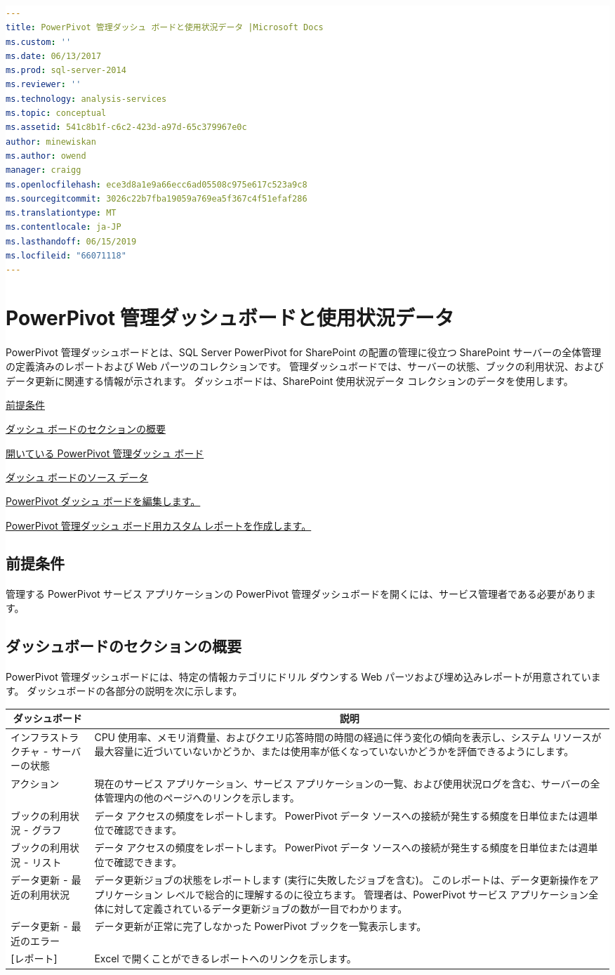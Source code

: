 ```yaml
---
title: PowerPivot 管理ダッシュ ボードと使用状況データ |Microsoft Docs
ms.custom: ''
ms.date: 06/13/2017
ms.prod: sql-server-2014
ms.reviewer: ''
ms.technology: analysis-services
ms.topic: conceptual
ms.assetid: 541c8b1f-c6c2-423d-a97d-65c379967e0c
author: minewiskan
ms.author: owend
manager: craigg
ms.openlocfilehash: ece3d8a1e9a66ecc6ad05508c975e617c523a9c8
ms.sourcegitcommit: 3026c22b7fba19059a769ea5f367c4f51efaf286
ms.translationtype: MT
ms.contentlocale: ja-JP
ms.lasthandoff: 06/15/2019
ms.locfileid: "66071118"
---
```

# <a name="powerpivot-management-dashboard-and-usage-data"></a>PowerPivot 管理ダッシュボードと使用状況データ
  PowerPivot 管理ダッシュボードとは、SQL Server PowerPivot for SharePoint の配置の管理に役立つ SharePoint サーバーの全体管理の定義済みのレポートおよび Web パーツのコレクションです。 管理ダッシュボードでは、サーバーの状態、ブックの利用状況、およびデータ更新に関連する情報が示されます。 ダッシュボードは、SharePoint 使用状況データ コレクションのデータを使用します。  
  
 [前提条件](#prereq)  
  
 [ダッシュ ボードのセクションの概要](#items)  
  
 [開いている PowerPivot 管理ダッシュ ボード](#open)  
  
 [ダッシュ ボードのソース データ](#sourcedata)  
  
 [PowerPivot ダッシュ ボードを編集します。](#edit)  
  
 [PowerPivot 管理ダッシュ ボード用カスタム レポートを作成します。](#reports)  
  
##  <a name="prereq"></a> 前提条件  
 管理する PowerPivot サービス アプリケーションの PowerPivot 管理ダッシュボードを開くには、サービス管理者である必要があります。  
  
##  <a name="items"></a> ダッシュボードのセクションの概要  
 PowerPivot 管理ダッシュボードには、特定の情報カテゴリにドリル ダウンする Web パーツおよび埋め込みレポートが用意されています。 ダッシュボードの各部分の説明を次に示します。  
  
|ダッシュボード|説明|  
|---------------|-----------------|  
|インフラストラクチャ - サーバーの状態|CPU 使用率、メモリ消費量、およびクエリ応答時間の時間の経過に伴う変化の傾向を表示し、システム リソースが最大容量に近づいていないかどうか、または使用率が低くなっていないかどうかを評価できるようにします。|  
|アクション|現在のサービス アプリケーション、サービス アプリケーションの一覧、および使用状況ログを含む、サーバーの全体管理内の他のページへのリンクを示します。|  
|ブックの利用状況 - グラフ|データ アクセスの頻度をレポートします。 PowerPivot データ ソースへの接続が発生する頻度を日単位または週単位で確認できます。|  
|ブックの利用状況 - リスト|データ アクセスの頻度をレポートします。 PowerPivot データ ソースへの接続が発生する頻度を日単位または週単位で確認できます。|  
|データ更新 - 最近の利用状況|データ更新ジョブの状態をレポートします (実行に失敗したジョブを含む)。 このレポートは、データ更新操作をアプリケーション レベルで総合的に理解するのに役立ちます。 管理者は、PowerPivot サービス アプリケーション全体に対して定義されているデータ更新ジョブの数が一目でわかります。|  
|データ更新 - 最近のエラー|データ更新が正常に完了しなかった PowerPivot ブックを一覧表示します。|  
|[レポート]|Excel で開くことができるレポートへのリンクを示します。|  
  